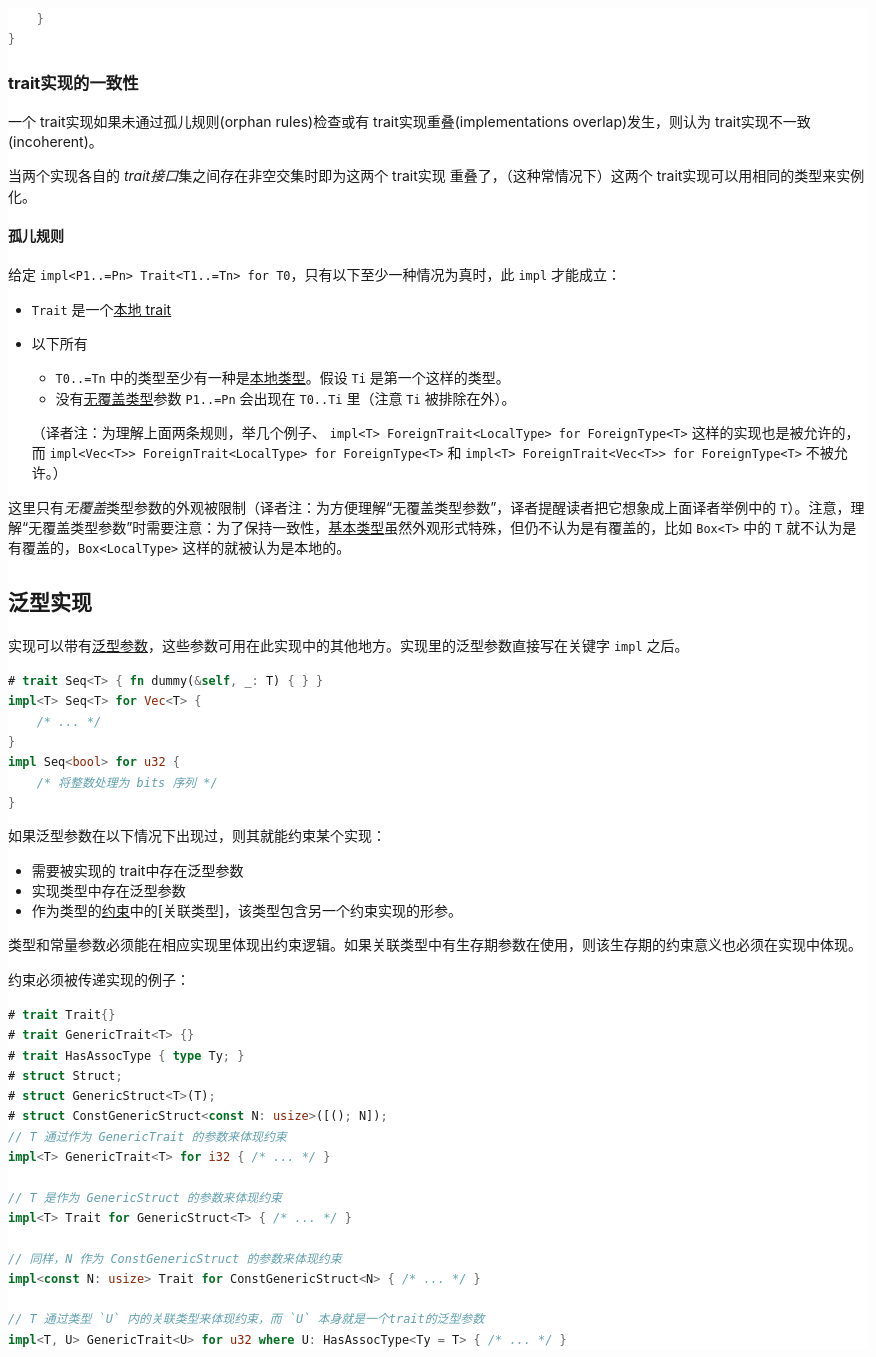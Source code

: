 ```rust
    }
}
```

### trait实现的一致性

一个 trait实现如果未通过孤儿规则(orphan rules)检查或有 trait实现重叠(implementations overlap)发生，则认为 trait实现不一致(incoherent)。

当两个实现各自的 *trait接口*集之间存在非空交集时即为这两个 trait实现 重叠了，（这种常情况下）这两个 trait实现可以用相同的类型来实例化。

#### 孤儿规则

给定 `impl<P1..=Pn> Trait<T1..=Tn> for T0`，只有以下至少一种情况为真时，此 `impl` 才能成立：

- `Trait` 是一个[本地 trait][local trait]
- 以下所有
  - `T0..=Tn` 中的类型至少有一种是[本地类型][local type]。假设 `Ti` 是第一个这样的类型。
  - 没有[无覆盖类型][uncovered type]参数 `P1..=Pn` 会出现在 `T0..Ti` 里（注意 `Ti` 被排除在外）。

  （译者注：为理解上面两条规则，举几个例子、 `impl<T> ForeignTrait<LocalType> for ForeignType<T>` 这样的实现也是被允许的，而 `impl<Vec<T>> ForeignTrait<LocalType> for ForeignType<T>` 和 `impl<T> ForeignTrait<Vec<T>> for ForeignType<T>` 不被允许。）

这里只有*无覆盖*类型参数的外观被限制（译者注：为方便理解“无覆盖类型参数”，译者提醒读者把它想象成上面译者举例中的 `T`）。注意，理解“无覆盖类型参数”时需要注意：为了保持一致性，[基本类型][fundamental types]虽然外观形式特殊，但仍不认为是有覆盖的，比如 `Box<T>` 中的 `T` 就不认为是有覆盖的，`Box<LocalType>` 这样的就被认为是本地的。

## 泛型实现

实现可以带有[泛型参数][generic parameters]，这些参数可用在此实现中的其他地方。实现里的泛型参数直接写在关键字 `impl` 之后。

```rust
# trait Seq<T> { fn dummy(&self, _: T) { } }
impl<T> Seq<T> for Vec<T> {
    /* ... */
}
impl Seq<bool> for u32 {
    /* 将整数处理为 bits 序列 */
}
```

如果泛型参数在以下情况下出现过，则其就能约束某个实现：

* 需要被实现的 trait中存在泛型参数
* 实现类型中存在泛型参数
* 作为类型的[约束][bounds]中的[关联类型]，该类型包含另一个约束实现的形参。

类型和常量参数必须能在相应实现里体现出约束逻辑。如果关联类型中有生存期参数在使用，则该生存期的约束意义也必须在实现中体现。

约束必须被传递实现的例子：

```rust
# trait Trait{}
# trait GenericTrait<T> {}
# trait HasAssocType { type Ty; }
# struct Struct;
# struct GenericStruct<T>(T);
# struct ConstGenericStruct<const N: usize>([(); N]);
// T 通过作为 GenericTrait 的参数来体现约束
impl<T> GenericTrait<T> for i32 { /* ... */ }

// T 是作为 GenericStruct 的参数来体现约束
impl<T> Trait for GenericStruct<T> { /* ... */ }

// 同样，N 作为 ConstGenericStruct 的参数来体现约束
impl<const N: usize> Trait for ConstGenericStruct<N> { /* ... */ }

// T 通过类型 `U` 内的关联类型来体现约束，而 `U` 本身就是一个trait的泛型参数
impl<T, U> GenericTrait<U> for u32 where U: HasAssocType<Ty = T> { /* ... */ }
```

[_AssociatedItem_]: associated-items.md
[_GenericParams_]: generics.md
[_InnerAttribute_]: ../attributes.md
[_TypePath_]: ../paths.md#paths-in-types
[_Type_]: ../types.md#type-expressions
[_WhereClause_]: generics.md#where-clauses
[trait]: traits.md
[associated constants]: associated-items.md#associated-constants
[associated functions]: associated-items.md#associated-functions-and-methods
[associated type]: associated-items.md#associated-types
[attributes]: ../attributes.md
[bounds]: ../trait-bounds.md
[`cfg`]: ../conditional-compilation.md
[`deprecated`]: ../attributes/diagnostics.md#the-deprecated-attribute
[`doc`]: https://doc.rust-lang.org/rustdoc/the-doc-attribute.html
[generic parameters]: generics.md
[methods]: associated-items.md#methods
[path]: ../paths.md
[the lint check attributes]: ../attributes/diagnostics.md#lint-check-attributes
[Unsafe traits]: traits.md#unsafe-traits
[local trait]: ../glossary.md#local-trait
[local type]: ../glossary.md#local-type
[fundamental types]: ../glossary.md#fundamental-type-constructors
[uncovered type]: ../glossary.md#uncovered-type